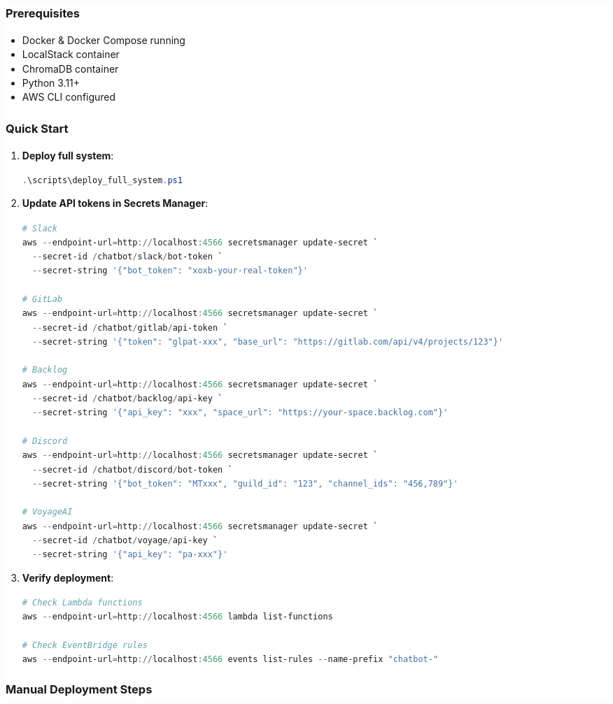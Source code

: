 ### Prerequisites

- Docker & Docker Compose running
- LocalStack container
- ChromaDB container
- Python 3.11+
- AWS CLI configured

### Quick Start

1. **Deploy full system**:
   ```powershell
   .\scripts\deploy_full_system.ps1
   ```

2. **Update API tokens in Secrets Manager**:
   ```powershell
   # Slack
   aws --endpoint-url=http://localhost:4566 secretsmanager update-secret `
     --secret-id /chatbot/slack/bot-token `
     --secret-string '{"bot_token": "xoxb-your-real-token"}'

   # GitLab
   aws --endpoint-url=http://localhost:4566 secretsmanager update-secret `
     --secret-id /chatbot/gitlab/api-token `
     --secret-string '{"token": "glpat-xxx", "base_url": "https://gitlab.com/api/v4/projects/123"}'

   # Backlog
   aws --endpoint-url=http://localhost:4566 secretsmanager update-secret `
     --secret-id /chatbot/backlog/api-key `
     --secret-string '{"api_key": "xxx", "space_url": "https://your-space.backlog.com"}'

   # Discord
   aws --endpoint-url=http://localhost:4566 secretsmanager update-secret `
     --secret-id /chatbot/discord/bot-token `
     --secret-string '{"bot_token": "MTxxx", "guild_id": "123", "channel_ids": "456,789"}'

   # VoyageAI
   aws --endpoint-url=http://localhost:4566 secretsmanager update-secret `
     --secret-id /chatbot/voyage/api-key `
     --secret-string '{"api_key": "pa-xxx"}'
   ```

3. **Verify deployment**:
   ```powershell
   # Check Lambda functions
   aws --endpoint-url=http://localhost:4566 lambda list-functions

   # Check EventBridge rules
   aws --endpoint-url=http://localhost:4566 events list-rules --name-prefix "chatbot-"
   ```

### Manual Deployment Steps
